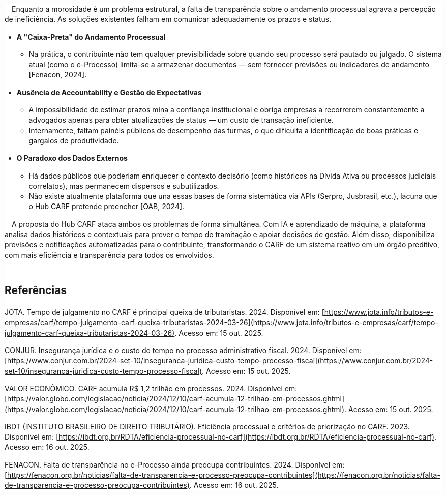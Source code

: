 &emsp;Enquanto a morosidade é um problema estrutural, a falta de transparência sobre o andamento processual agrava a percepção de ineficiência. As soluções existentes falham em comunicar adequadamente os prazos e status.

* **A "Caixa-Preta" do Andamento Processual**
    * Na prática, o contribuinte não tem qualquer previsibilidade sobre quando seu processo será pautado ou julgado. O sistema atual (como o e-Processo) limita-se a armazenar documentos — sem fornecer previsões ou indicadores de andamento [<a id="ref5"></a>Fenacon, 2024].

* **Ausência de Accountability e Gestão de Expectativas**
    * A impossibilidade de estimar prazos mina a confiança institucional e obriga empresas a recorrerem constantemente a advogados apenas para obter atualizações de status — um custo de transação ineficiente.
    * Internamente, faltam painéis públicos de desempenho das turmas, o que dificulta a identificação de boas práticas e gargalos de produtividade.

* **O Paradoxo dos Dados Externos**
    * Há dados públicos que poderiam enriquecer o contexto decisório (como históricos na Dívida Ativa ou processos judiciais correlatos), mas permanecem dispersos e subutilizados.
    * Não existe atualmente plataforma que una essas bases de forma sistemática via APIs (Serpro, Jusbrasil, etc.), lacuna que o Hub CARF pretende preencher [<a id="ref6"></a>OAB, 2024].

&emsp;A proposta do Hub CARF ataca ambos os problemas de forma simultânea. Com IA e aprendizado de máquina, a plataforma analisa dados históricos e contextuais para prever o tempo de tramitação e apoiar decisões de gestão. Além disso, disponibiliza previsões e notificações automatizadas para o contribuinte, transformando o CARF de um sistema reativo em um órgão preditivo, com mais eficiência e transparência para todos os envolvidos.

---

## Referências

<a id="ref1"></a>JOTA. Tempo de julgamento no CARF é principal queixa de tributaristas. 2024. Disponível em: [https://www.jota.info/tributos-e-empresas/carf/tempo-julgamento-carf-queixa-tributaristas-2024-03-26](https://www.jota.info/tributos-e-empresas/carf/tempo-julgamento-carf-queixa-tributaristas-2024-03-26). Acesso em: 15 out. 2025.

<a id="ref2"></a>CONJUR. Insegurança jurídica e o custo do tempo no processo administrativo fiscal. 2024. Disponível em: [https://www.conjur.com.br/2024-set-10/inseguranca-juridica-custo-tempo-processo-fiscal](https://www.conjur.com.br/2024-set-10/inseguranca-juridica-custo-tempo-processo-fiscal). Acesso em: 15 out. 2025.

<a id="ref3"></a>VALOR ECONÔMICO. CARF acumula R$ 1,2 trilhão em processos. 2024. Disponível em: [https://valor.globo.com/legislacao/noticia/2024/12/10/carf-acumula-12-trilhao-em-processos.ghtml](https://valor.globo.com/legislacao/noticia/2024/12/10/carf-acumula-12-trilhao-em-processos.ghtml). Acesso em: 15 out. 2025.

<a id="ref4"></a>IBDT (INSTITUTO BRASILEIRO DE DIREITO TRIBUTÁRIO). Eficiência processual e critérios de priorização no CARF. 2023. Disponível em: [https://ibdt.org.br/RDTA/eficiencia-processual-no-carf](https://ibdt.org.br/RDTA/eficiencia-processual-no-carf). Acesso em: 16 out. 2025.

<a id="ref5"></a>FENACON. Falta de transparência no e-Processo ainda preocupa contribuintes. 2024. Disponível em: [https://fenacon.org.br/noticias/falta-de-transparencia-e-processo-preocupa-contribuintes](https://fenacon.org.br/noticias/falta-de-transparencia-e-processo-preocupa-contribuintes). Acesso em: 16 out. 2025.

